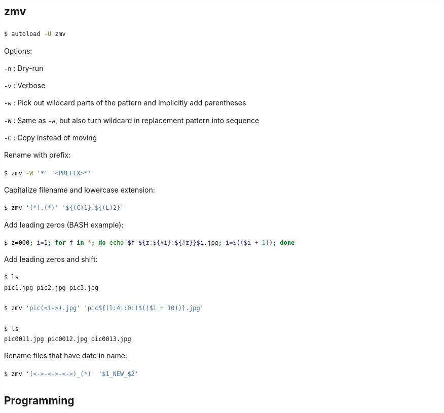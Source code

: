 ## zmv

``` sh
$ autoload -U zmv
```

Options:

`-n`
: Dry-run

`-v`
: Verbose

`-w`
: Pick out wildcard parts of the pattern and implicitly add parentheses

`-W`
: Same as `-w`, but also turn wildcard in replacement pattern into sequence

`-C`
: Copy instead of moving

Rename with prefix:

``` sh
$ zmv -W '*' '<PREFIX>*'
```

Capitalize filename and lowercase extension:

``` sh
$ zmv '(*).(*)' '${(C)1}.${(L)2}'
```

Add leading zeros (BASH example):

```sh
$ z=000; i=1; for f in *; do echo $f ${z:${#i}:${#z}}$i.jpg; i=$(($i + 1)); done
```

Add leading zeros and shift:

``` sh
$ ls
pic1.jpg pic2.jpg pic3.jpg

$ zmv 'pic(<1->).jpg' 'pic${(l:4::0:)$(($1 + 10))}.jpg'

$ ls
pic0011.jpg pic0012.jpg pic0013.jpg
```

Rename files that have date in name:

``` sh
$ zmv '(<->-<->-<->)_(*)' '$1_NEW_$2'
```

## Programming
